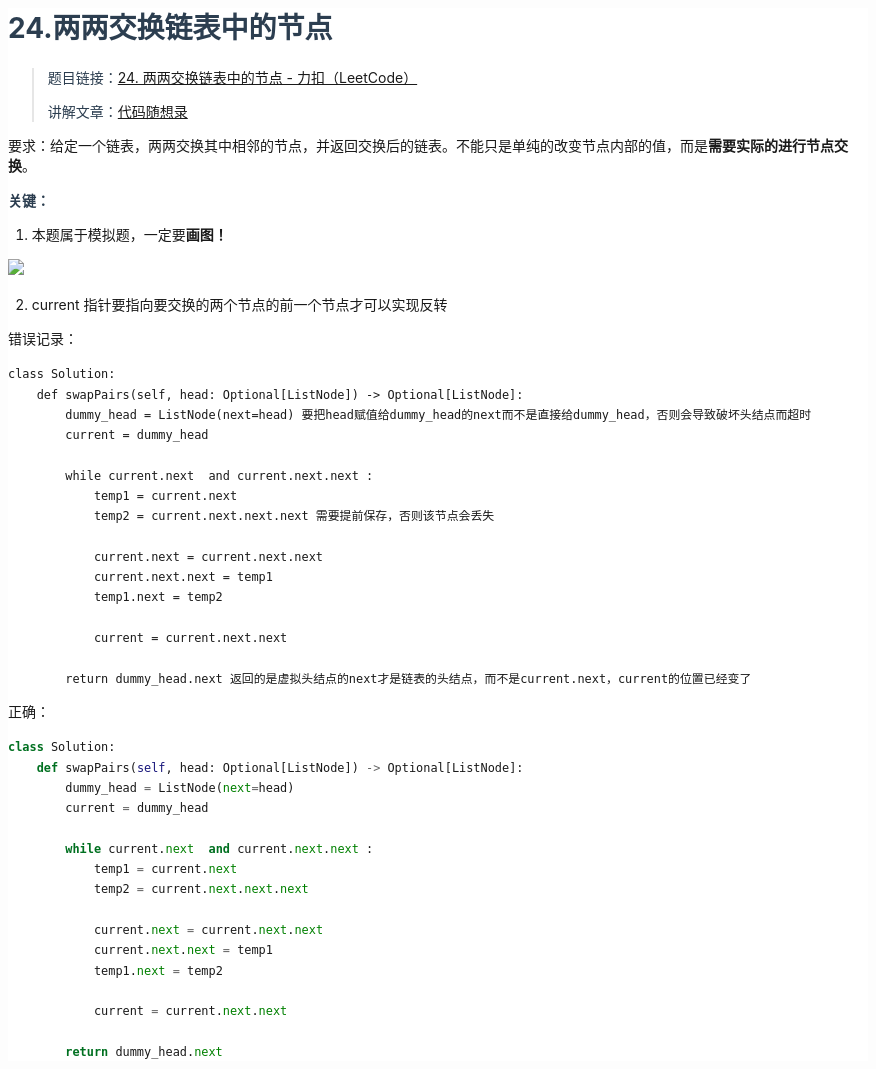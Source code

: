 # <font style="color:rgb(44, 62, 80);">24.两两交换链表中的节点</font>
> <font style="color:rgb(44, 62, 80);">题目链接：</font>[24. 两两交换链表中的节点 - 力扣（LeetCode）](https://leetcode.cn/problems/swap-nodes-in-pairs/description/)
>
> <font style="color:rgb(44, 62, 80);">讲解文章：</font>[代码随想录](https://programmercarl.com/0024.%E4%B8%A4%E4%B8%A4%E4%BA%A4%E6%8D%A2%E9%93%BE%E8%A1%A8%E4%B8%AD%E7%9A%84%E8%8A%82%E7%82%B9.html)
>

要求：给定一个链表，两两交换其中相邻的节点，并返回交换后的链表。不能只是单纯的改变节点内部的值，而是**需要实际的进行节点交换**。

**<font style="color:rgba(43,61,79,1);">关键：</font>**

1. 本题属于模拟题，一定要**画图！**

![](https://cdn.nlark.com/yuque/0/2025/png/49293158/1739710179495-cb27d072-6fb6-4aea-ae55-1fbe97307510.png)

2. current 指针要指向要交换的两个节点的前一个节点才可以实现反转

错误记录：

```plain
class Solution:
    def swapPairs(self, head: Optional[ListNode]) -> Optional[ListNode]:
        dummy_head = ListNode(next=head) 要把head赋值给dummy_head的next而不是直接给dummy_head，否则会导致破坏头结点而超时
        current = dummy_head

        while current.next  and current.next.next :
            temp1 = current.next
            temp2 = current.next.next.next 需要提前保存，否则该节点会丢失

            current.next = current.next.next
            current.next.next = temp1
            temp1.next = temp2

            current = current.next.next
        
        return dummy_head.next 返回的是虚拟头结点的next才是链表的头结点，而不是current.next，current的位置已经变了
```

正确：

```python
class Solution:
    def swapPairs(self, head: Optional[ListNode]) -> Optional[ListNode]:
        dummy_head = ListNode(next=head)
        current = dummy_head

        while current.next  and current.next.next :
            temp1 = current.next
            temp2 = current.next.next.next

            current.next = current.next.next
            current.next.next = temp1
            temp1.next = temp2

            current = current.next.next
        
        return dummy_head.next
```
